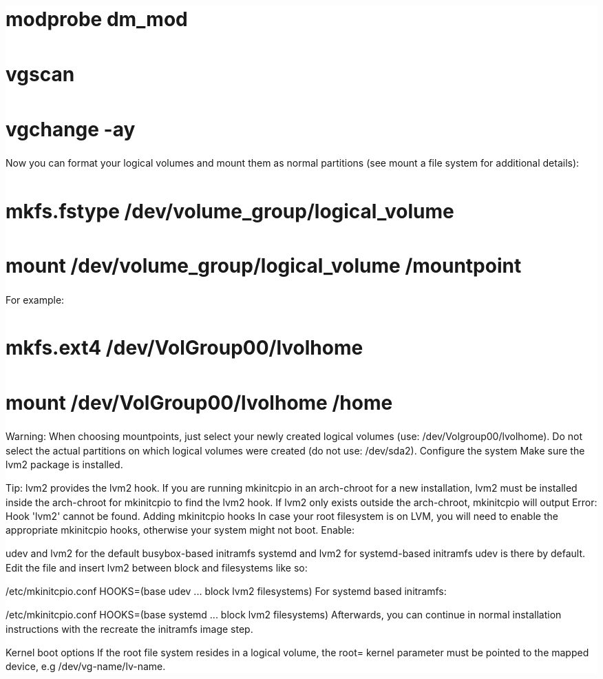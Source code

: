 # modprobe dm_mod
# vgscan
# vgchange -ay
Now you can format your logical volumes and mount them as normal partitions (see mount a file system for additional details):

# mkfs.fstype /dev/volume_group/logical_volume
# mount /dev/volume_group/logical_volume /mountpoint
For example:

# mkfs.ext4 /dev/VolGroup00/lvolhome
# mount /dev/VolGroup00/lvolhome /home
Warning: When choosing mountpoints, just select your newly created logical volumes (use: /dev/Volgroup00/lvolhome). Do not select the actual partitions on which logical volumes were created (do not use: /dev/sda2).
Configure the system
Make sure the lvm2 package is installed.

Tip: lvm2 provides the lvm2 hook. If you are running mkinitcpio in an arch-chroot for a new installation, lvm2 must be installed inside the arch-chroot for mkinitcpio to find the lvm2 hook. If lvm2 only exists outside the arch-chroot, mkinitcpio will output Error: Hook 'lvm2' cannot be found.
Adding mkinitcpio hooks
In case your root filesystem is on LVM, you will need to enable the appropriate mkinitcpio hooks, otherwise your system might not boot. Enable:

udev and lvm2 for the default busybox-based initramfs
systemd and lvm2 for systemd-based initramfs
udev is there by default. Edit the file and insert lvm2 between block and filesystems like so:

/etc/mkinitcpio.conf
HOOKS=(base udev ... block lvm2 filesystems)
For systemd based initramfs:

/etc/mkinitcpio.conf
HOOKS=(base systemd ... block lvm2 filesystems)
Afterwards, you can continue in normal installation instructions with the recreate the initramfs image step.

Kernel boot options
If the root file system resides in a logical volume, the root= kernel parameter must be pointed to the mapped device, e.g /dev/vg-name/lv-name.